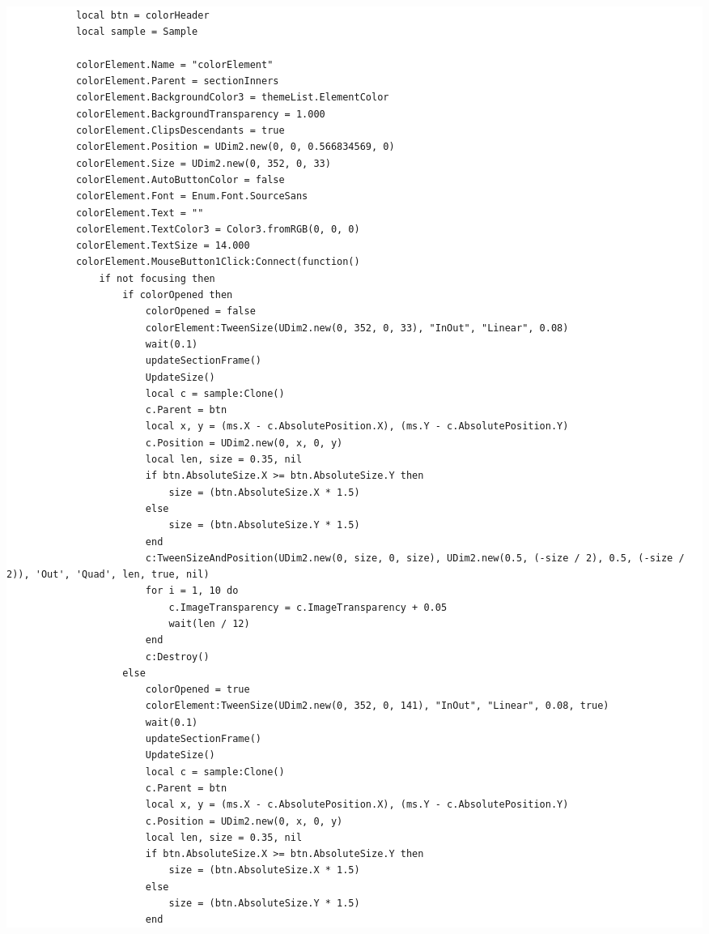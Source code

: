                 local btn = colorHeader
                local sample = Sample

                colorElement.Name = "colorElement"
                colorElement.Parent = sectionInners
                colorElement.BackgroundColor3 = themeList.ElementColor
                colorElement.BackgroundTransparency = 1.000
                colorElement.ClipsDescendants = true
                colorElement.Position = UDim2.new(0, 0, 0.566834569, 0)
                colorElement.Size = UDim2.new(0, 352, 0, 33)
                colorElement.AutoButtonColor = false
                colorElement.Font = Enum.Font.SourceSans
                colorElement.Text = ""
                colorElement.TextColor3 = Color3.fromRGB(0, 0, 0)
                colorElement.TextSize = 14.000
                colorElement.MouseButton1Click:Connect(function()
                    if not focusing then
                        if colorOpened then
                            colorOpened = false
                            colorElement:TweenSize(UDim2.new(0, 352, 0, 33), "InOut", "Linear", 0.08)
                            wait(0.1)
                            updateSectionFrame()
                            UpdateSize()
                            local c = sample:Clone()
                            c.Parent = btn
                            local x, y = (ms.X - c.AbsolutePosition.X), (ms.Y - c.AbsolutePosition.Y)
                            c.Position = UDim2.new(0, x, 0, y)
                            local len, size = 0.35, nil
                            if btn.AbsoluteSize.X >= btn.AbsoluteSize.Y then
                                size = (btn.AbsoluteSize.X * 1.5)
                            else
                                size = (btn.AbsoluteSize.Y * 1.5)
                            end
                            c:TweenSizeAndPosition(UDim2.new(0, size, 0, size), UDim2.new(0.5, (-size / 2), 0.5, (-size / 2)), 'Out', 'Quad', len, true, nil)
                            for i = 1, 10 do
                                c.ImageTransparency = c.ImageTransparency + 0.05
                                wait(len / 12)
                            end
                            c:Destroy()
                        else
                            colorOpened = true
                            colorElement:TweenSize(UDim2.new(0, 352, 0, 141), "InOut", "Linear", 0.08, true)
                            wait(0.1)
                            updateSectionFrame()
                            UpdateSize()
                            local c = sample:Clone()
                            c.Parent = btn
                            local x, y = (ms.X - c.AbsolutePosition.X), (ms.Y - c.AbsolutePosition.Y)
                            c.Position = UDim2.new(0, x, 0, y)
                            local len, size = 0.35, nil
                            if btn.AbsoluteSize.X >= btn.AbsoluteSize.Y then
                                size = (btn.AbsoluteSize.X * 1.5)
                            else
                                size = (btn.AbsoluteSize.Y * 1.5)
                            end
